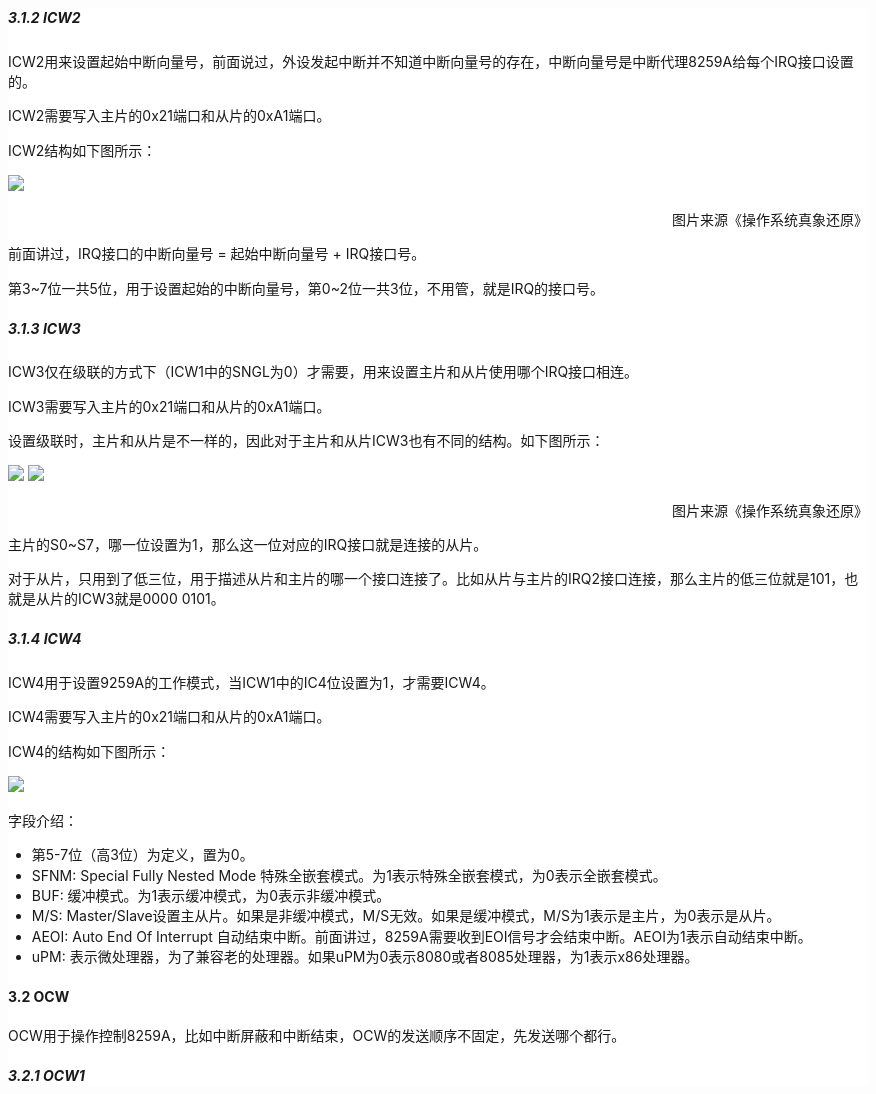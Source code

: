 ##### 3.1.2 ICW2

ICW2用来设置起始中断向量号，前面说过，外设发起中断并不知道中断向量号的存在，中断向量号是中断代理8259A给每个IRQ接口设置的。

ICW2需要写入主片的0x21端口和从片的0xA1端口。

ICW2结构如下图所示：

<img width="50%" src="https://i.loli.net/2021/04/02/Lk8wVGF5pZRm37M.png"/>

<p style="text-align:right">图片来源《操作系统真象还原》</p>

前面讲过，IRQ接口的中断向量号 =  起始中断向量号  + IRQ接口号。

第3~7位一共5位，用于设置起始的中断向量号，第0~2位一共3位，不用管，就是IRQ的接口号。

##### 3.1.3 ICW3

ICW3仅在级联的方式下（ICW1中的SNGL为0）才需要，用来设置主片和从片使用哪个IRQ接口相连。

ICW3需要写入主片的0x21端口和从片的0xA1端口。

设置级联时，主片和从片是不一样的，因此对于主片和从片ICW3也有不同的结构。如下图所示：

<img width="50%" src="https://i.loli.net/2021/04/02/lUB2uJOcDkoM41m.png">

<img width="50%" src="https://i.loli.net/2021/04/02/bsr7pIRSkulNoUP.png">

<p style="text-align:right">图片来源《操作系统真象还原》</p>

主片的S0~S7，哪一位设置为1，那么这一位对应的IRQ接口就是连接的从片。

对于从片，只用到了低三位，用于描述从片和主片的哪一个接口连接了。比如从片与主片的IRQ2接口连接，那么主片的低三位就是101，也就是从片的ICW3就是0000 0101。

##### 3.1.4 ICW4

ICW4用于设置9259A的工作模式，当ICW1中的IC4位设置为1，才需要ICW4。

ICW4需要写入主片的0x21端口和从片的0xA1端口。

ICW4的结构如下图所示：

<img width="50%" src="https://i.loli.net/2021/04/02/rjJGKVOkEnLMaQR.png">

字段介绍：

- 第5-7位（高3位）为定义，置为0。
- SFNM: Special Fully Nested Mode 特殊全嵌套模式。为1表示特殊全嵌套模式，为0表示全嵌套模式。
- BUF: 缓冲模式。为1表示缓冲模式，为0表示非缓冲模式。
- M/S: Master/Slave设置主从片。如果是非缓冲模式，M/S无效。如果是缓冲模式，M/S为1表示是主片，为0表示是从片。
- AEOI: Auto End Of Interrupt 自动结束中断。前面讲过，8259A需要收到EOI信号才会结束中断。AEOI为1表示自动结束中断。
- uPM: 表示微处理器，为了兼容老的处理器。如果uPM为0表示8080或者8085处理器，为1表示x86处理器。


#### 3.2 OCW

OCW用于操作控制8259A，比如中断屏蔽和中断结束，OCW的发送顺序不固定，先发送哪个都行。

##### 3.2.1 OCW1
